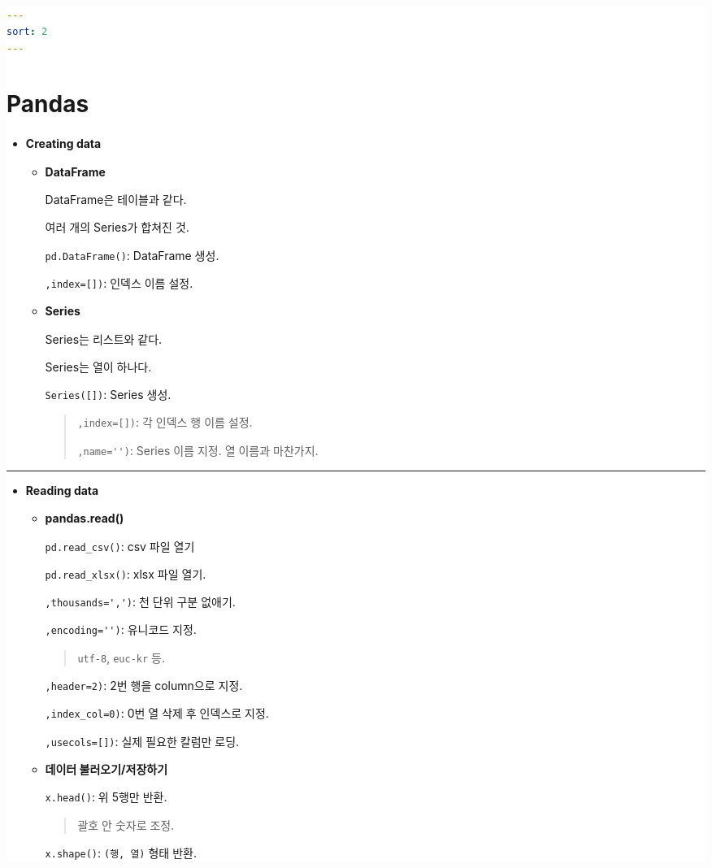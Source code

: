 ```yaml
---
sort: 2
---
```


# Pandas

- **Creating data**
    - **DataFrame**

        DataFrame은 테이블과 같다.
    
        여러 개의 Series가 합쳐진 것.
    
        `pd.DataFrame()`: DataFrame 생성.
    
        `,index=[])`: 인덱스 이름 설정.
    
    - **Series**
    
        Series는 리스트와 같다.
        
        Series는 열이 하나다.
        
        `Series([])`: Series 생성.
        
        > `,index=[])`: 각 인덱스 행 이름 설정.
        >
        > `,name='')`: Series 이름 지정. 열 이름과 마찬가지.
    

---

- **Reading data**
  
    - **pandas.read()**
    
        `pd.read_csv()`: csv 파일 열기
    
        `pd.read_xlsx()`: xlsx 파일 열기.
    
        `,thousands=',')`: 천 단위 구분 없애기.
    
        `,encoding='')`: 유니코드 지정.

        > `utf-8`, `euc-kr` 등.

        `,header=2)`: 2번 행을 column으로 지정.

        `,index_col=0)`: 0번 열 삭제 후 인덱스로 지정.

        `,usecols=[])`: 실제 필요한 칼럼만 로딩.

    - **데이터 불러오기/저장하기**
    
        `x.head()`: 위 5행만 반환.
        
        > 괄호 안 숫자로 조정.

        `x.shape()`: `(행, 열)` 형태 반환.
    